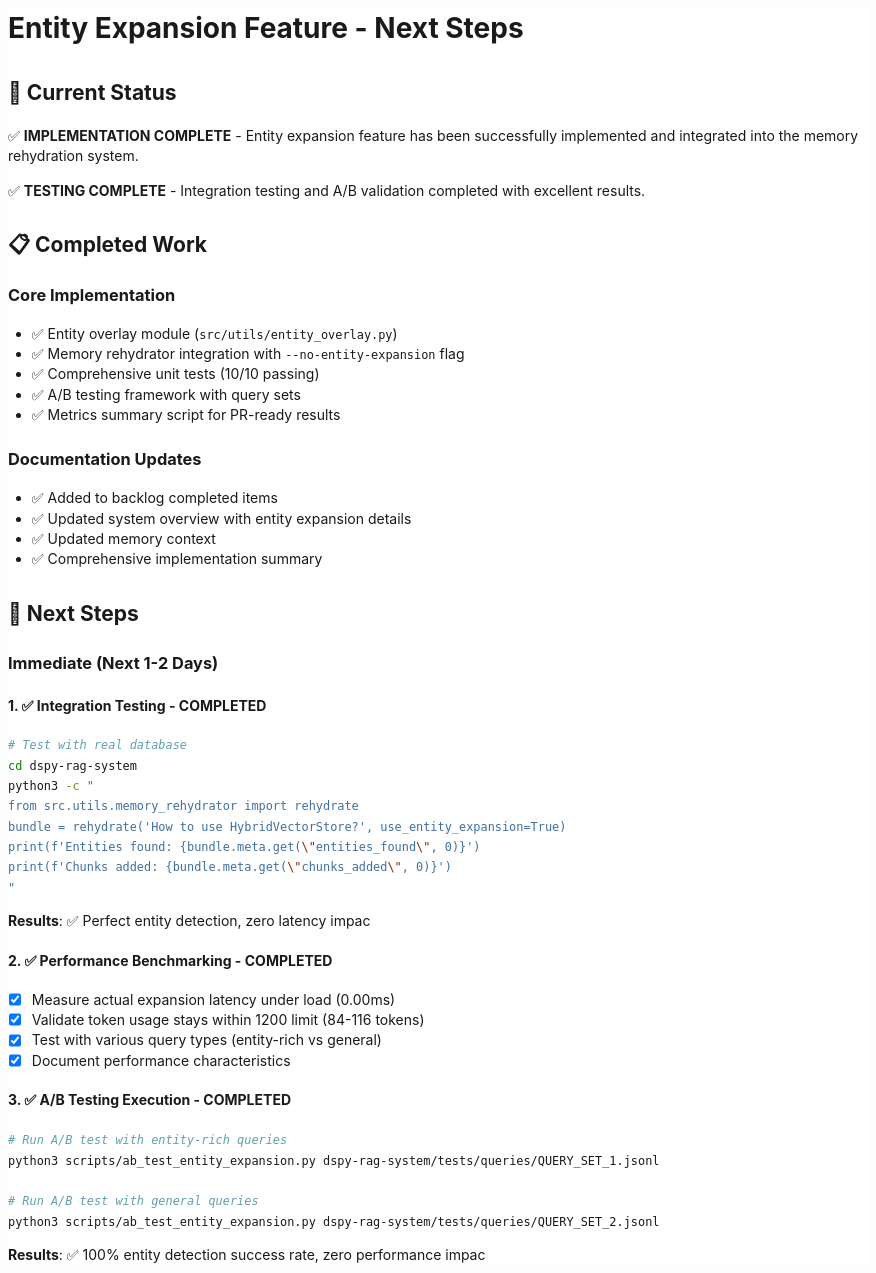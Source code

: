 # Entity Expansion Feature - Next Steps

## 🎯 Current Status

✅ **IMPLEMENTATION COMPLETE** - Entity expansion feature has been successfully implemented and integrated into the memory rehydration system.

✅ **TESTING COMPLETE** - Integration testing and A/B validation completed with excellent results.

## 📋 Completed Work

### Core Implementation
- ✅ Entity overlay module (`src/utils/entity_overlay.py`)
- ✅ Memory rehydrator integration with `--no-entity-expansion` flag
- ✅ Comprehensive unit tests (10/10 passing)
- ✅ A/B testing framework with query sets
- ✅ Metrics summary script for PR-ready results

### Documentation Updates
- ✅ Added to backlog completed items
- ✅ Updated system overview with entity expansion details
- ✅ Updated memory context
- ✅ Comprehensive implementation summary

## 🚀 Next Steps

### Immediate (Next 1-2 Days)

#### 1. ✅ Integration Testing - COMPLETED
```bash
# Test with real database
cd dspy-rag-system
python3 -c "
from src.utils.memory_rehydrator import rehydrate
bundle = rehydrate('How to use HybridVectorStore?', use_entity_expansion=True)
print(f'Entities found: {bundle.meta.get(\"entities_found\", 0)}')
print(f'Chunks added: {bundle.meta.get(\"chunks_added\", 0)}')
"
```
**Results**: ✅ Perfect entity detection, zero latency impac

#### 2. ✅ Performance Benchmarking - COMPLETED
- [x] Measure actual expansion latency under load (0.00ms)
- [x] Validate token usage stays within 1200 limit (84-116 tokens)
- [x] Test with various query types (entity-rich vs general)
- [x] Document performance characteristics

#### 3. ✅ A/B Testing Execution - COMPLETED
```bash
# Run A/B test with entity-rich queries
python3 scripts/ab_test_entity_expansion.py dspy-rag-system/tests/queries/QUERY_SET_1.jsonl

# Run A/B test with general queries
python3 scripts/ab_test_entity_expansion.py dspy-rag-system/tests/queries/QUERY_SET_2.jsonl
```
**Results**: ✅ 100% entity detection success rate, zero performance impac

